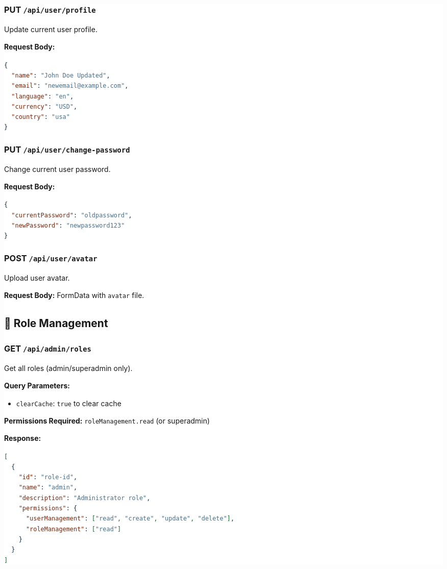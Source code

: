 ### PUT `/api/user/profile`
Update current user profile.

**Request Body:**
```json
{
  "name": "John Doe Updated",
  "email": "newemail@example.com",
  "language": "en",
  "currency": "USD",
  "country": "usa"
}
```

### PUT `/api/user/change-password`
Change current user password.

**Request Body:**
```json
{
  "currentPassword": "oldpassword",
  "newPassword": "newpassword123"
}
```

### POST `/api/user/avatar`
Upload user avatar.

**Request Body:** FormData with `avatar` file.

## 👤 Role Management

### GET `/api/admin/roles`
Get all roles (admin/superadmin only).

**Query Parameters:**
- `clearCache`: `true` to clear cache

**Permissions Required:** `roleManagement.read` (or superadmin)

**Response:**
```json
[
  {
    "id": "role-id",
    "name": "admin",
    "description": "Administrator role",
    "permissions": {
      "userManagement": ["read", "create", "update", "delete"],
      "roleManagement": ["read"]
    }
  }
]
```
